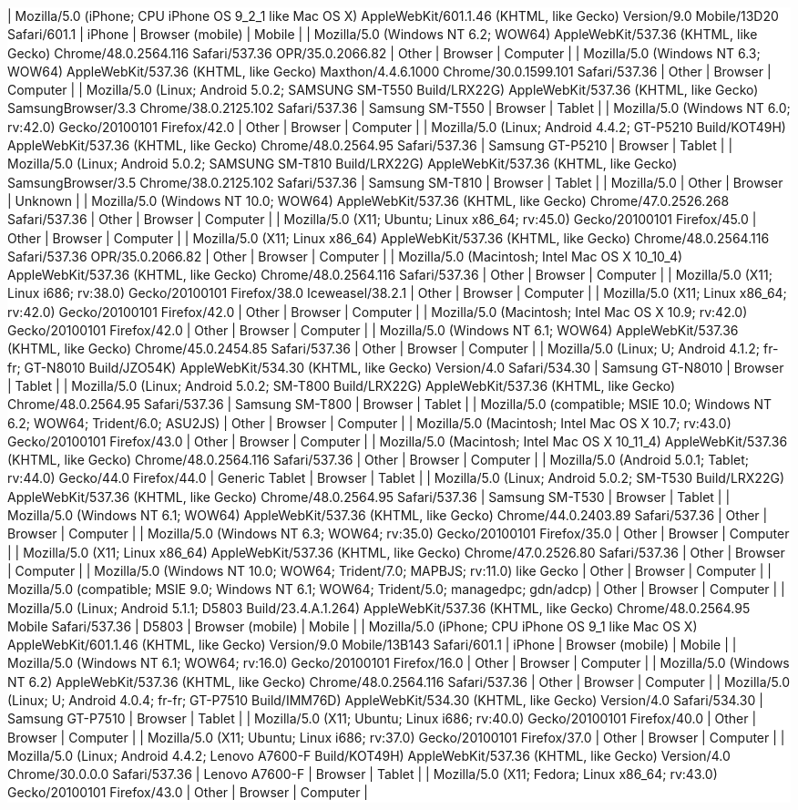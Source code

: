 | Mozilla/5.0 (iPhone; CPU iPhone OS 9_2_1 like Mac OS X) AppleWebKit/601.1.46 (KHTML, like Gecko) Version/9.0 Mobile/13D20 Safari/601.1 | iPhone | Browser (mobile) | Mobile |
| Mozilla/5.0 (Windows NT 6.2; WOW64) AppleWebKit/537.36 (KHTML, like Gecko) Chrome/48.0.2564.116 Safari/537.36 OPR/35.0.2066.82 | Other | Browser | Computer |
| Mozilla/5.0 (Windows NT 6.3; WOW64) AppleWebKit/537.36 (KHTML, like Gecko) Maxthon/4.4.6.1000 Chrome/30.0.1599.101 Safari/537.36 | Other | Browser | Computer |
| Mozilla/5.0 (Linux; Android 5.0.2; SAMSUNG SM-T550 Build/LRX22G) AppleWebKit/537.36 (KHTML, like Gecko) SamsungBrowser/3.3 Chrome/38.0.2125.102 Safari/537.36 | Samsung SM-T550 | Browser | Tablet |
| Mozilla/5.0 (Windows NT 6.0; rv:42.0) Gecko/20100101 Firefox/42.0 | Other | Browser | Computer |
| Mozilla/5.0 (Linux; Android 4.4.2; GT-P5210 Build/KOT49H) AppleWebKit/537.36 (KHTML, like Gecko) Chrome/48.0.2564.95 Safari/537.36 | Samsung GT-P5210 | Browser | Tablet |
| Mozilla/5.0 (Linux; Android 5.0.2; SAMSUNG SM-T810 Build/LRX22G) AppleWebKit/537.36 (KHTML, like Gecko) SamsungBrowser/3.5 Chrome/38.0.2125.102 Safari/537.36 | Samsung SM-T810 | Browser | Tablet |
| Mozilla/5.0 | Other | Browser | Unknown |
| Mozilla/5.0 (Windows NT 10.0; WOW64) AppleWebKit/537.36 (KHTML, like Gecko) Chrome/47.0.2526.268 Safari/537.36 | Other | Browser | Computer |
| Mozilla/5.0 (X11; Ubuntu; Linux x86_64; rv:45.0) Gecko/20100101 Firefox/45.0 | Other | Browser | Computer |
| Mozilla/5.0 (X11; Linux x86_64) AppleWebKit/537.36 (KHTML, like Gecko) Chrome/48.0.2564.116 Safari/537.36 OPR/35.0.2066.82 | Other | Browser | Computer |
| Mozilla/5.0 (Macintosh; Intel Mac OS X 10_10_4) AppleWebKit/537.36 (KHTML, like Gecko) Chrome/48.0.2564.116 Safari/537.36 | Other | Browser | Computer |
| Mozilla/5.0 (X11; Linux i686; rv:38.0) Gecko/20100101 Firefox/38.0 Iceweasel/38.2.1 | Other | Browser | Computer |
| Mozilla/5.0 (X11; Linux x86_64; rv:42.0) Gecko/20100101 Firefox/42.0 | Other | Browser | Computer |
| Mozilla/5.0 (Macintosh; Intel Mac OS X 10.9; rv:42.0) Gecko/20100101 Firefox/42.0 | Other | Browser | Computer |
| Mozilla/5.0 (Windows NT 6.1; WOW64) AppleWebKit/537.36 (KHTML, like Gecko) Chrome/45.0.2454.85 Safari/537.36 | Other | Browser | Computer |
| Mozilla/5.0 (Linux; U; Android 4.1.2; fr-fr; GT-N8010 Build/JZO54K) AppleWebKit/534.30 (KHTML, like Gecko) Version/4.0 Safari/534.30 | Samsung GT-N8010 | Browser | Tablet |
| Mozilla/5.0 (Linux; Android 5.0.2; SM-T800 Build/LRX22G) AppleWebKit/537.36 (KHTML, like Gecko) Chrome/48.0.2564.95 Safari/537.36 | Samsung SM-T800 | Browser | Tablet |
| Mozilla/5.0 (compatible; MSIE 10.0; Windows NT 6.2; WOW64; Trident/6.0; ASU2JS) | Other | Browser | Computer |
| Mozilla/5.0 (Macintosh; Intel Mac OS X 10.7; rv:43.0) Gecko/20100101 Firefox/43.0 | Other | Browser | Computer |
| Mozilla/5.0 (Macintosh; Intel Mac OS X 10_11_4) AppleWebKit/537.36 (KHTML, like Gecko) Chrome/48.0.2564.116 Safari/537.36 | Other | Browser | Computer |
| Mozilla/5.0 (Android 5.0.1; Tablet; rv:44.0) Gecko/44.0 Firefox/44.0 | Generic Tablet | Browser | Tablet |
| Mozilla/5.0 (Linux; Android 5.0.2; SM-T530 Build/LRX22G) AppleWebKit/537.36 (KHTML, like Gecko) Chrome/48.0.2564.95 Safari/537.36 | Samsung SM-T530 | Browser | Tablet |
| Mozilla/5.0 (Windows NT 6.1; WOW64) AppleWebKit/537.36 (KHTML, like Gecko) Chrome/44.0.2403.89 Safari/537.36 | Other | Browser | Computer |
| Mozilla/5.0 (Windows NT 6.3; WOW64; rv:35.0) Gecko/20100101 Firefox/35.0 | Other | Browser | Computer |
| Mozilla/5.0 (X11; Linux x86_64) AppleWebKit/537.36 (KHTML, like Gecko) Chrome/47.0.2526.80 Safari/537.36 | Other | Browser | Computer |
| Mozilla/5.0 (Windows NT 10.0; WOW64; Trident/7.0; MAPBJS; rv:11.0) like Gecko | Other | Browser | Computer |
| Mozilla/5.0 (compatible; MSIE 9.0; Windows NT 6.1; WOW64; Trident/5.0; managedpc; gdn/adcp) | Other | Browser | Computer |
| Mozilla/5.0 (Linux; Android 5.1.1; D5803 Build/23.4.A.1.264) AppleWebKit/537.36 (KHTML, like Gecko) Chrome/48.0.2564.95 Mobile Safari/537.36 | D5803 | Browser (mobile) | Mobile |
| Mozilla/5.0 (iPhone; CPU iPhone OS 9_1 like Mac OS X) AppleWebKit/601.1.46 (KHTML, like Gecko) Version/9.0 Mobile/13B143 Safari/601.1 | iPhone | Browser (mobile) | Mobile |
| Mozilla/5.0 (Windows NT 6.1; WOW64; rv:16.0) Gecko/20100101 Firefox/16.0 | Other | Browser | Computer |
| Mozilla/5.0 (Windows NT 6.2) AppleWebKit/537.36 (KHTML, like Gecko) Chrome/48.0.2564.116 Safari/537.36 | Other | Browser | Computer |
| Mozilla/5.0 (Linux; U; Android 4.0.4; fr-fr; GT-P7510 Build/IMM76D) AppleWebKit/534.30 (KHTML, like Gecko) Version/4.0 Safari/534.30 | Samsung GT-P7510 | Browser | Tablet |
| Mozilla/5.0 (X11; Ubuntu; Linux i686; rv:40.0) Gecko/20100101 Firefox/40.0 | Other | Browser | Computer |
| Mozilla/5.0 (X11; Ubuntu; Linux i686; rv:37.0) Gecko/20100101 Firefox/37.0 | Other | Browser | Computer |
| Mozilla/5.0 (Linux; Android 4.4.2; Lenovo A7600-F Build/KOT49H) AppleWebKit/537.36 (KHTML, like Gecko) Version/4.0 Chrome/30.0.0.0 Safari/537.36 | Lenovo A7600-F | Browser | Tablet |
| Mozilla/5.0 (X11; Fedora; Linux x86_64; rv:43.0) Gecko/20100101 Firefox/43.0 | Other | Browser | Computer |